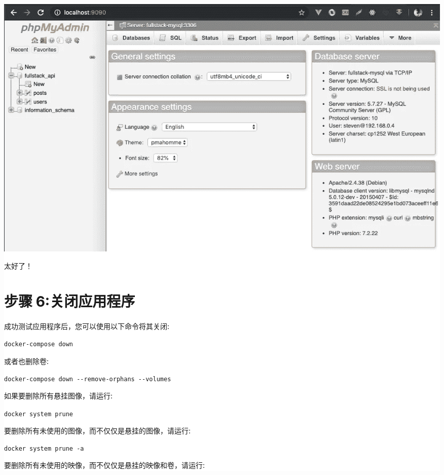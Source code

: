 ![](img/239f72c9b8d4e1973c4c9c9256f3cd77.png)

太好了！

# 步骤 6:关闭应用程序

成功测试应用程序后，您可以使用以下命令将其关闭:

```
docker-compose down
```

或者也删除卷:

```
docker-compose down --remove-orphans --volumes 
```

如果要删除所有悬挂图像，请运行:

```
docker system prune 
```

要删除所有未使用的图像，而不仅仅是悬挂的图像，请运行:

```
docker system prune -a
```

要删除所有未使用的映像，而不仅仅是悬挂的映像和卷，请运行:
